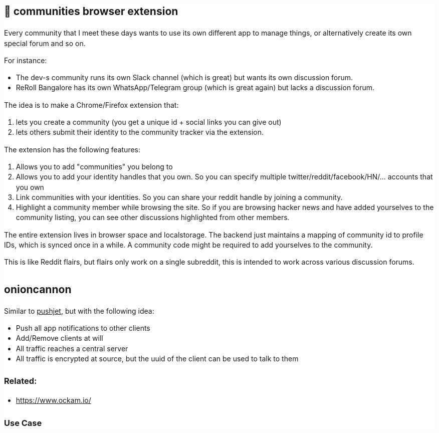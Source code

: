 [solomon]:
  https://en.wikipedia.org/wiki/Telephone_numbers_in_the_Solomon_Islands
[res]: http://ieeexplore.ieee.org/document/5578947/?reload=true

## 🎁 communities browser extension

Every community that I meet these days wants to use its own different app to
manage things, or alternatively create its own special forum and so on.

For instance:

- The dev-s community runs its own Slack channel (which is great) but wants its
  own discussion forum.
- ReRoll Bangalore has its own WhatsApp/Telegram group (which is great again)
  but lacks a discussion forum.

The idea is to make a Chrome/Firefox extension that:

1.  lets you create a community (you get a unique id + social links you can give
    out)
2.  lets others submit their identity to the community tracker via the
    extension.

The extension has the following features:

1.  Allows you to add "communities" you belong to
2.  Allows you to add your identity handles that you own. So you can specify
    multiple twitter/reddit/facebook/HN/... accounts that you own
3.  Link communities with your identities. So you can share your reddit handle
    by joining a community.
4.  Highlight a community member while browsing the site. So if you are browsing
    hacker news and have added yourselves to the community listing, you can see
    other discussions highlighted from other members.

The entire extension lives in browser space and localstorage. The backend just
maintains a mapping of community id to profile IDs, which is synced once in a
while. A community code might be required to add yourselves to the community.

This is like Reddit flairs, but flairs only work on a single subreddit, this is
intended to work across various discussion forums.

## onioncannon

Similar to [pushjet](https://pushjet.io/), but with the following idea:

- Push all app notifications to other clients
- Add/Remove clients at will
- All traffic reaches a central server
- All traffic is encrypted at source, but the uuid of the client can be used to
  talk to them

### Related:

- https://www.ockam.io/

### Use Case


[fpe]: https://developer.apple.com/documentation/fileprovider
[mrnl]: https://mnrl.trai.gov.in "Mobile Number Revocation List Portal  by TRAI"